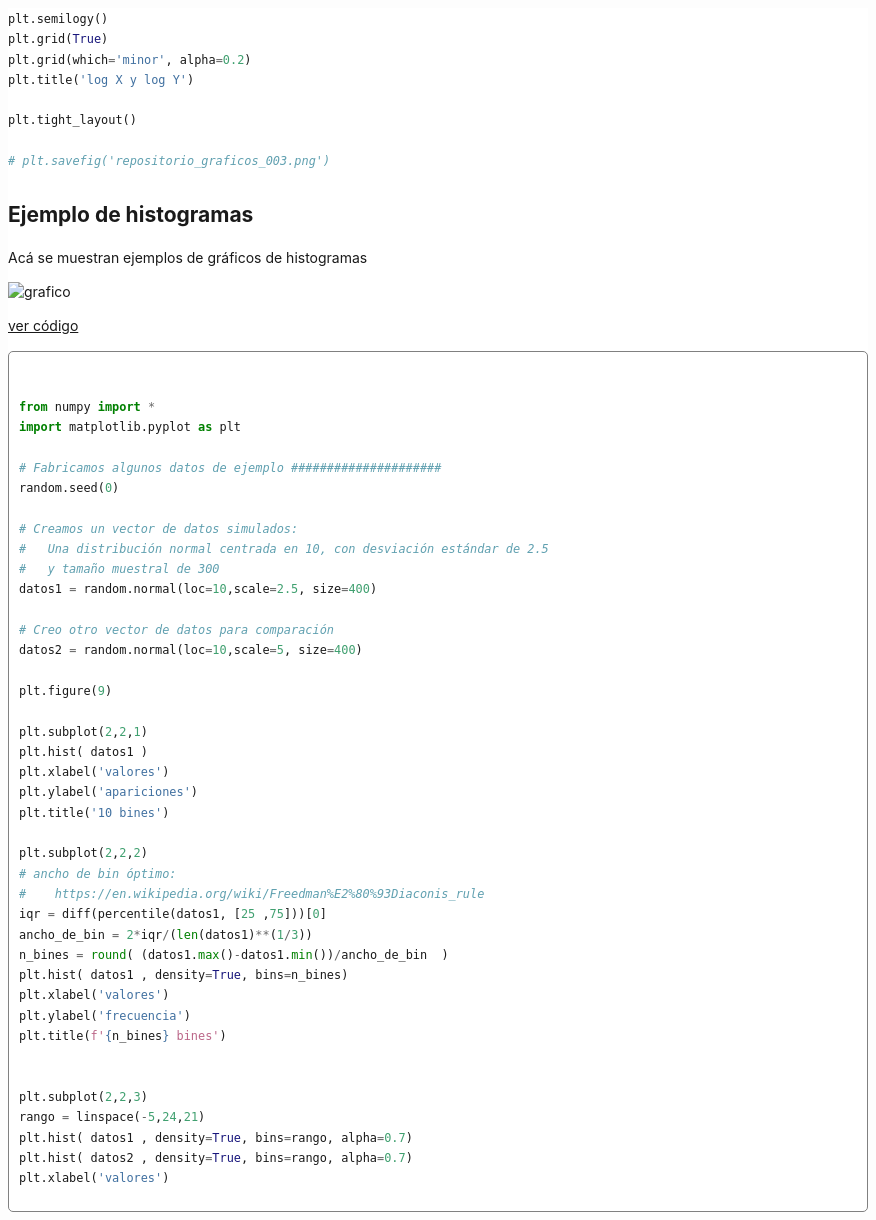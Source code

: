 ```python
plt.semilogy()
plt.grid(True)
plt.grid(which='minor', alpha=0.2)
plt.title('log X y log Y')

plt.tight_layout()

# plt.savefig('repositorio_graficos_003.png')
```
</div>


## Ejemplo de histogramas

Acá se muestran ejemplos de gráficos de histogramas

![grafico](repositorio_graficos_004.png "repositorio_graficos_004.png")

<a data-toggle="collapse" href="#desplegable004" aria-expanded="false" aria-controls="desplegable004">ver código<span class="caret"></span></a>

<div id="desplegable004" class="collapse" markdown="1" style="padding: 10px; border: 1px solid gray; border-radius: 5px;">

```python

from numpy import *
import matplotlib.pyplot as plt

# Fabricamos algunos datos de ejemplo #####################
random.seed(0)

# Creamos un vector de datos simulados:
#   Una distribución normal centrada en 10, con desviación estándar de 2.5
#   y tamaño muestral de 300
datos1 = random.normal(loc=10,scale=2.5, size=400)

# Creo otro vector de datos para comparación
datos2 = random.normal(loc=10,scale=5, size=400)

plt.figure(9)

plt.subplot(2,2,1)
plt.hist( datos1 )
plt.xlabel('valores')
plt.ylabel('apariciones')
plt.title('10 bines')

plt.subplot(2,2,2)
# ancho de bin óptimo: 
#    https://en.wikipedia.org/wiki/Freedman%E2%80%93Diaconis_rule
iqr = diff(percentile(datos1, [25 ,75]))[0]
ancho_de_bin = 2*iqr/(len(datos1)**(1/3))
n_bines = round( (datos1.max()-datos1.min())/ancho_de_bin  )
plt.hist( datos1 , density=True, bins=n_bines)
plt.xlabel('valores')
plt.ylabel('frecuencia')
plt.title(f'{n_bines} bines')


plt.subplot(2,2,3)
rango = linspace(-5,24,21)
plt.hist( datos1 , density=True, bins=rango, alpha=0.7)
plt.hist( datos2 , density=True, bins=rango, alpha=0.7)
plt.xlabel('valores')
```